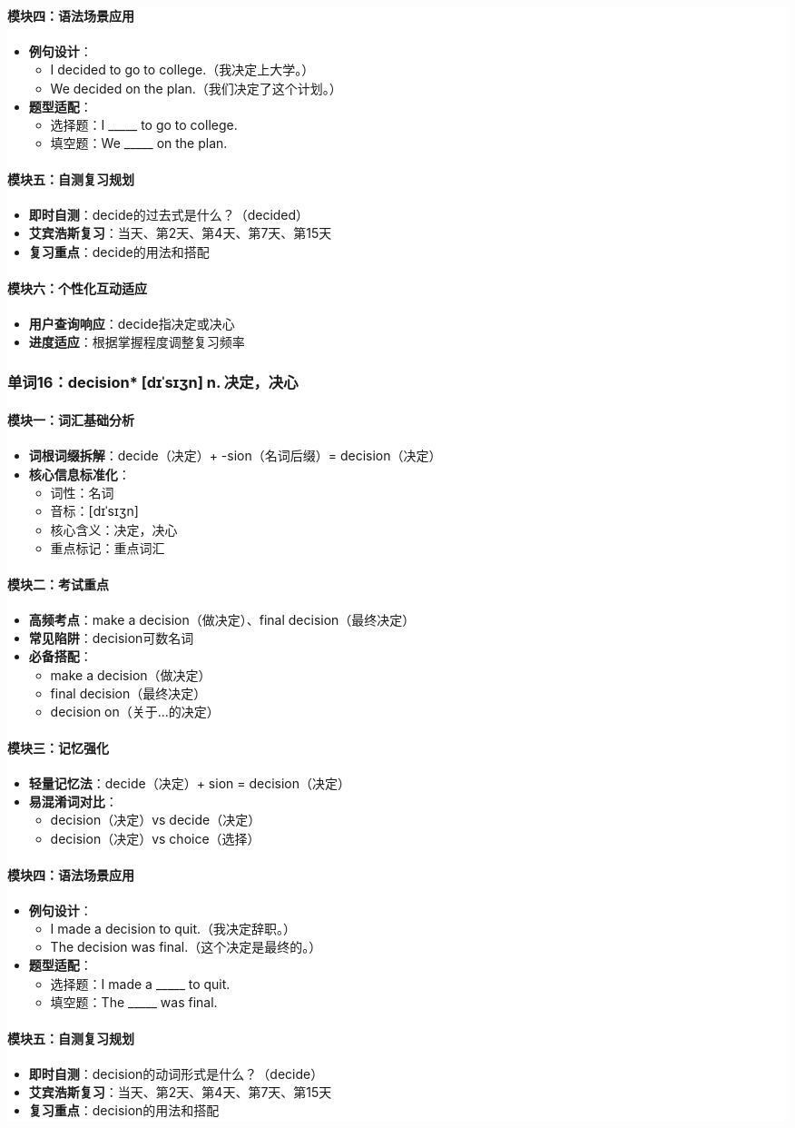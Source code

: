 #### 模块四：语法场景应用
- **例句设计**：
  - I decided to go to college.（我决定上大学。）
  - We decided on the plan.（我们决定了这个计划。）
- **题型适配**：
  - 选择题：I _____ to go to college.
  - 填空题：We _____ on the plan.

#### 模块五：自测复习规划
- **即时自测**：decide的过去式是什么？（decided）
- **艾宾浩斯复习**：当天、第2天、第4天、第7天、第15天
- **复习重点**：decide的用法和搭配

#### 模块六：个性化互动适应
- **用户查询响应**：decide指决定或决心
- **进度适应**：根据掌握程度调整复习频率

### 单词16：decision* [dɪˈsɪʒn] n. 决定，决心

#### 模块一：词汇基础分析
- **词根词缀拆解**：decide（决定）+ -sion（名词后缀）= decision（决定）
- **核心信息标准化**：
  - 词性：名词
  - 音标：[dɪˈsɪʒn]
  - 核心含义：决定，决心
  - 重点标记：重点词汇

#### 模块二：考试重点
- **高频考点**：make a decision（做决定）、final decision（最终决定）
- **常见陷阱**：decision可数名词
- **必备搭配**：
  - make a decision（做决定）
  - final decision（最终决定）
  - decision on（关于...的决定）

#### 模块三：记忆强化
- **轻量记忆法**：decide（决定）+ sion = decision（决定）
- **易混淆词对比**：
  - decision（决定）vs decide（决定）
  - decision（决定）vs choice（选择）

#### 模块四：语法场景应用
- **例句设计**：
  - I made a decision to quit.（我决定辞职。）
  - The decision was final.（这个决定是最终的。）
- **题型适配**：
  - 选择题：I made a _____ to quit.
  - 填空题：The _____ was final.

#### 模块五：自测复习规划
- **即时自测**：decision的动词形式是什么？（decide）
- **艾宾浩斯复习**：当天、第2天、第4天、第7天、第15天
- **复习重点**：decision的用法和搭配
